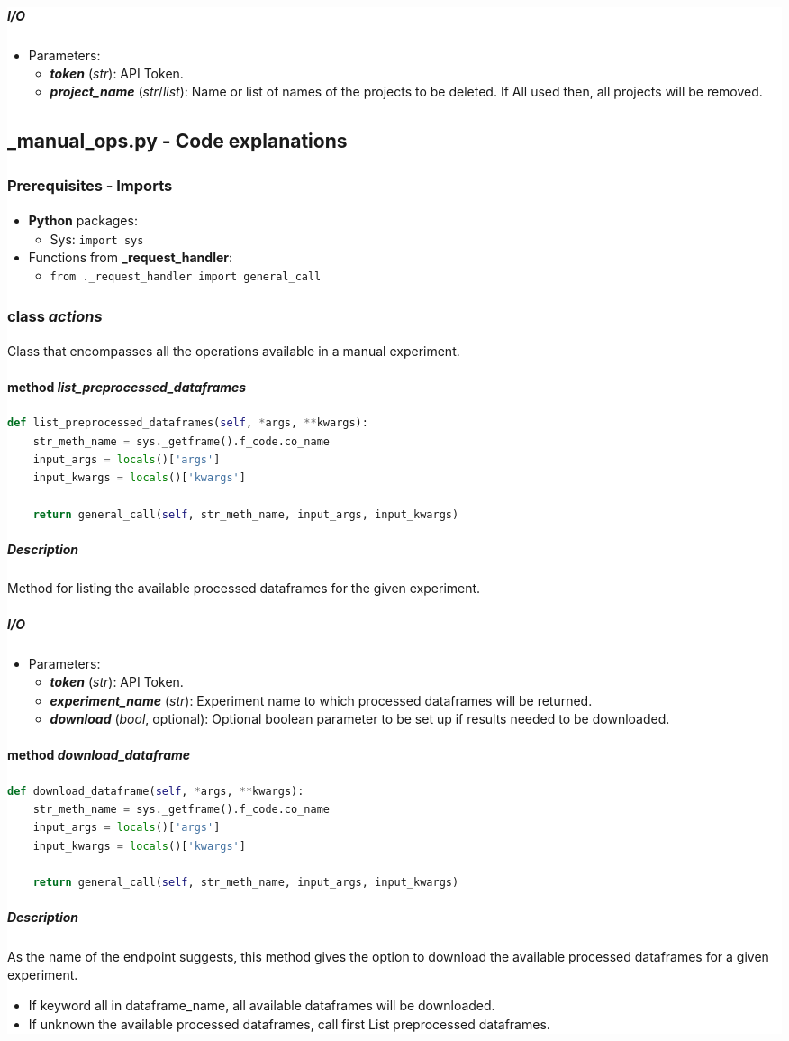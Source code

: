 ##### I/O
* Parameters:
    * _**token**_ (_str_): API Token.  
    * _**project_name**_ (_str_/_list_): Name or list of names of the projects to be deleted. If All used then, all projects will be removed.
 
## _manual_ops.py - Code explanations

### Prerequisites - Imports
* **Python** packages:
  * Sys: `import sys`
* Functions from **_request_handler**:
  * `from ._request_handler import general_call`

### class _actions_
Class that encompasses all the operations available in a manual experiment. 

#### method _list_preprocessed_dataframes_
```python
def list_preprocessed_dataframes(self, *args, **kwargs):
    str_meth_name = sys._getframe().f_code.co_name
    input_args = locals()['args']
    input_kwargs = locals()['kwargs']

    return general_call(self, str_meth_name, input_args, input_kwargs)    
```

##### Description
Method for listing the available processed dataframes for the given experiment.

##### I/O
* Parameters:
    * _**token**_ (_str_): API Token. 
    * _**experiment_name**_ (_str_): Experiment name to which processed dataframes will be returned.
    * _**download**_ (_bool_, optional): Optional boolean parameter to be set up if results needed to be downloaded.

#### method _download_dataframe_
```python
def download_dataframe(self, *args, **kwargs):
    str_meth_name = sys._getframe().f_code.co_name
    input_args = locals()['args']
    input_kwargs = locals()['kwargs']

    return general_call(self, str_meth_name, input_args, input_kwargs)    
```

##### Description
As the name of the endpoint suggests, this method gives the option to download the available processed dataframes for a given experiment.
* If keyword all in dataframe_name, all available dataframes will be downloaded.
* If unknown the available processed dataframes, call first List preprocessed dataframes.
